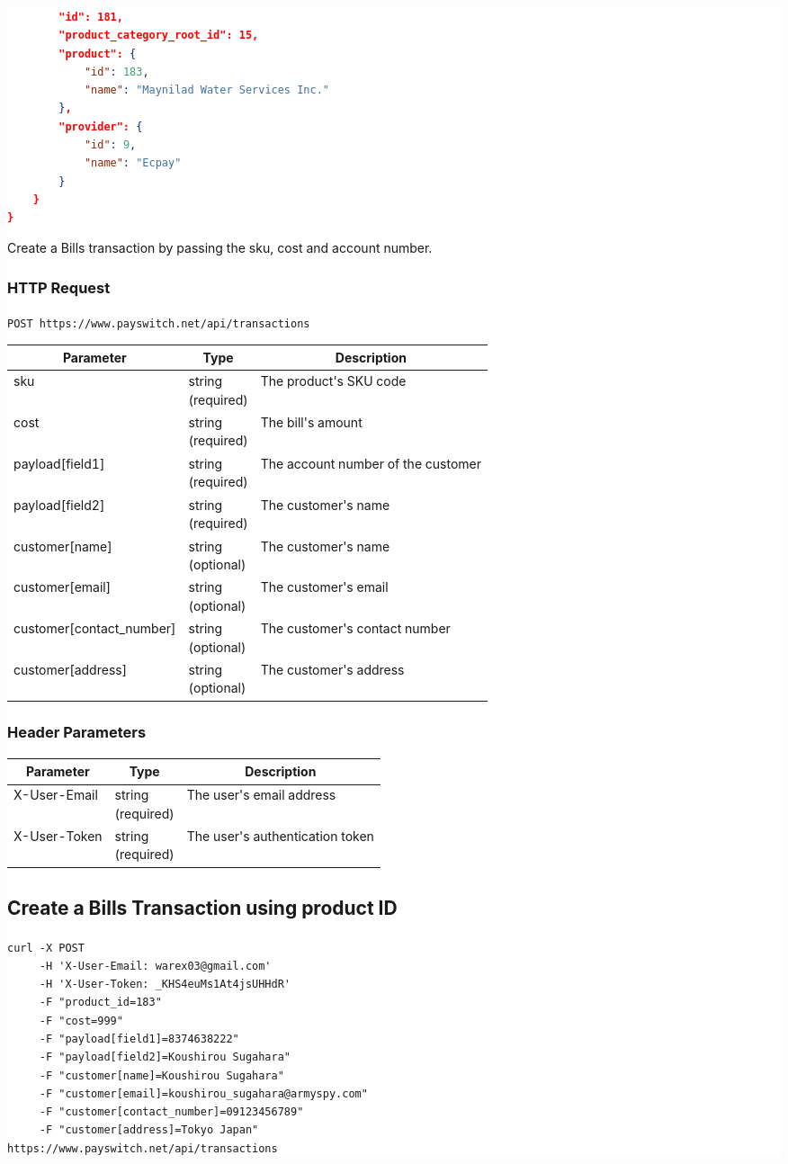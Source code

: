 ```json
        "id": 181,
        "product_category_root_id": 15,
        "product": {
            "id": 183,
            "name": "Maynilad Water Services Inc."
        },
        "provider": {
            "id": 9,
            "name": "Ecpay"
        }
    }
}
```

Create a Bills transaction by passing the sku, cost and account number.

### HTTP Request

`POST https://www.payswitch.net/api/transactions`

Parameter | Type | Description
--------- | ---- | -----------
sku | string<br />(required) | The product's SKU code
cost | string<br />(required) | The bill's amount
payload[field1] | string<br />(required) | The account number of the customer
payload[field2] | string<br />(required) | The customer's name
customer[name] | string<br />(optional) | The customer's name
customer[email] | string<br />(optional) | The customer's email
customer[contact_number] | string<br />(optional) | The customer's contact number
customer[address] | string<br />(optional) | The customer's address

### Header Parameters

Parameter | Type | Description
--------- | ---- | -----------
X-User-Email | string<br/>(required) | The user's email address
X-User-Token | string<br/>(required) | The user's authentication token

## Create a Bills Transaction using product ID

```shell
curl -X POST
     -H 'X-User-Email: warex03@gmail.com'
     -H 'X-User-Token: _KHS4euMs1At4jsUHHdR'
     -F "product_id=183"
     -F "cost=999"
     -F "payload[field1]=8374638222"
     -F "payload[field2]=Koushirou Sugahara"
     -F "customer[name]=Koushirou Sugahara"
     -F "customer[email]=koushirou_sugahara@armyspy.com"
     -F "customer[contact_number]=09123456789"
     -F "customer[address]=Tokyo Japan"
https://www.payswitch.net/api/transactions
```
